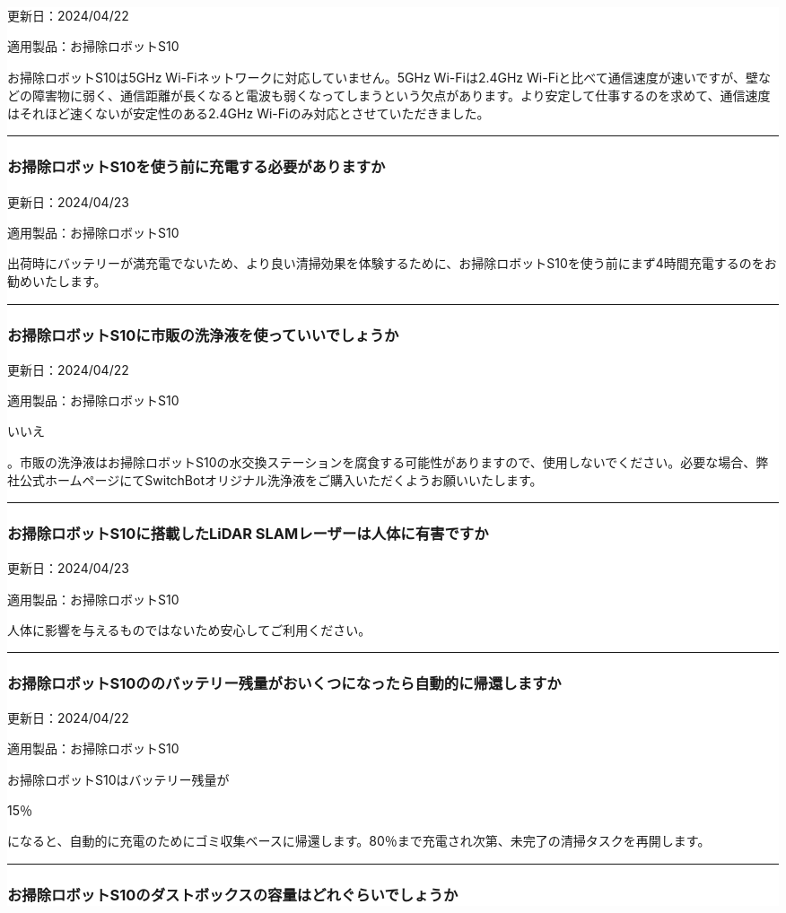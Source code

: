 更新日：2024/04/22

適用製品：お掃除ロボットS10

お掃除ロボットS10は5GHz Wi-Fiネットワークに対応していません。5GHz Wi-Fiは2.4GHz Wi-Fiと比べて通信速度が速いですが、壁などの障害物に弱く、通信距離が長くなると電波も弱くなってしまうという欠点があります。より安定して仕事するのを求めて、通信速度はそれほど速くないが安定性のある2.4GHz Wi-Fiのみ対応とさせていただきました。



---
### お掃除ロボットS10を使う前に充電する必要がありますか

更新日：2024/04/23

適用製品：お掃除ロボットS10

出荷時にバッテリーが満充電でないため、より良い清掃効果を体験するために、お掃除ロボットS10を使う前にまず4時間充電するのをお勧めいたします。



---
### お掃除ロボットS10に市販の洗浄液を使っていいでしょうか

更新日：2024/04/22

適用製品：お掃除ロボットS10

いいえ

。市販の洗浄液はお掃除ロボットS10の水交換ステーションを腐食する可能性がありますので、使用しないでください。必要な場合、弊社公式ホームページにてSwitchBotオリジナル洗浄液をご購入いただくようお願いいたします。



---
### お掃除ロボットS10に搭載したLiDAR SLAMレーザーは人体に有害ですか

更新日：2024/04/23

適用製品：お掃除ロボットS10

人体に影響を与えるものではないため安心してご利用ください。



---
### お掃除ロボットS10ののバッテリー残量がおいくつになったら自動的に帰還しますか

更新日：2024/04/22

適用製品：お掃除ロボットS10

お掃除ロボットS10はバッテリー残量が

15％

になると、自動的に充電のためにゴミ収集ベースに帰還します。80％まで充電され次第、未完了の清掃タスクを再開します。



---
### お掃除ロボットS10のダストボックスの容量はどれぐらいでしょうか

